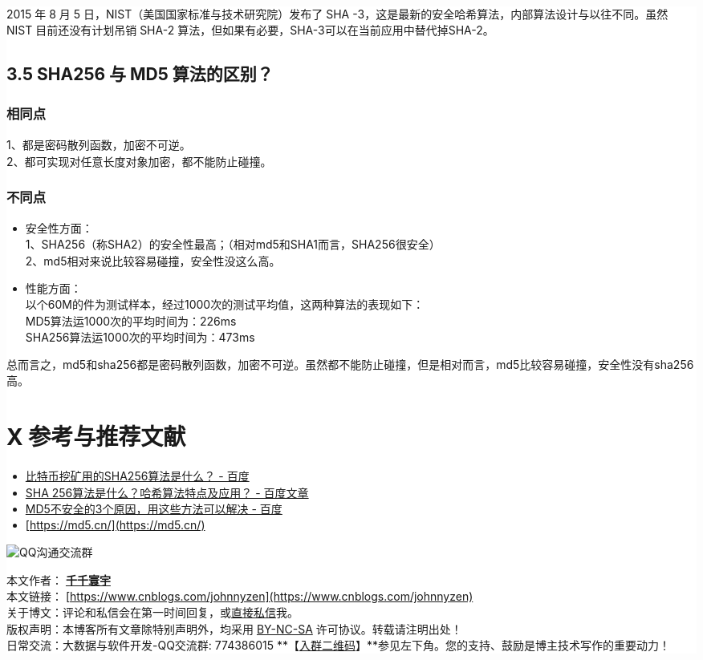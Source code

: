 2015 年 8 月 5 日，NIST（美国国家标准与技术研究院）发布了 SHA -3，这是最新的安全哈希算法，内部算法设计与以往不同。虽然 NIST 目前还没有计划吊销 SHA-2 算法，但如果有必要，SHA-3可以在当前应用中替代掉SHA-2。

3.5 SHA256 与 MD5 算法的区别？
-----------------------

### 相同点

1、都是密码散列函数，加密不可逆。  
2、都可实现对任意长度对象加密，都不能防止碰撞。

### 不同点

*   安全性方面：  
    1、SHA256（称SHA2）的安全性最高；（相对md5和SHA1而言，SHA256很安全）  
    2、md5相对来说比较容易碰撞，安全性没这么高。
    
*   性能方面：  
    以个60M的件为测试样本，经过1000次的测试平均值，这两种算法的表现如下：  
    MD5算法运1000次的平均时间为：226ms  
    SHA256算法运1000次的平均时间为：473ms
    

总而言之，md5和sha256都是密码散列函数，加密不可逆。虽然都不能防止碰撞，但是相对而言，md5比较容易碰撞，安全性没有sha256高。

X 参考与推荐文献
=========

*   [比特币挖矿用的SHA256算法是什么？ - 百度](https://baike.baidu.com/link?url=weIvjRoyOaSOAY2Cf_gxTH46rHTihfpiBhasPn55IZoK38TNZXHmZExEc9UjgtYFIFqktqtsY0QgA4-sU59go_)
*   [SHA 256算法是什么？哈希算法特点及应用？ - 百度文章](https://baijiahao.baidu.com/s?id=1746087013740192478)
*   [MD5不安全的3个原因，用这些方法可以解决 - 百度](https://baijiahao.baidu.com/s?id=1735237192888072981)
*   [https://md5.cn/](https://md5.cn/)

![QQ沟通交流群](https://blog-static.cnblogs.com/files/johnnyzen/cnblogs-qq-group-qrcode.gif?t=1679679148)

本文作者： **[千千寰宇](https://github.com/Johnny-ZTSD)**  
本文链接： [https://www.cnblogs.com/johnnyzen](https://www.cnblogs.com/johnnyzen)  
关于博文：评论和私信会在第一时间回复，或[直接私信](https://msg.cnblogs.com/msg/send/johnnyzen)我。  
版权声明：本博客所有文章除特别声明外，均采用 [BY-NC-SA](http://blog.sina.com.cn/s/blog_896327b90102y6c6.html "https://creativecommons.org/licenses/by-nc-nd/4.0/") 许可协议。转载请注明出处！  
日常交流：大数据与软件开发-QQ交流群: 774386015 **【[入群二维码](javascript:void(0);)】**参见左下角。您的支持、鼓励是博主技术写作的重要动力！